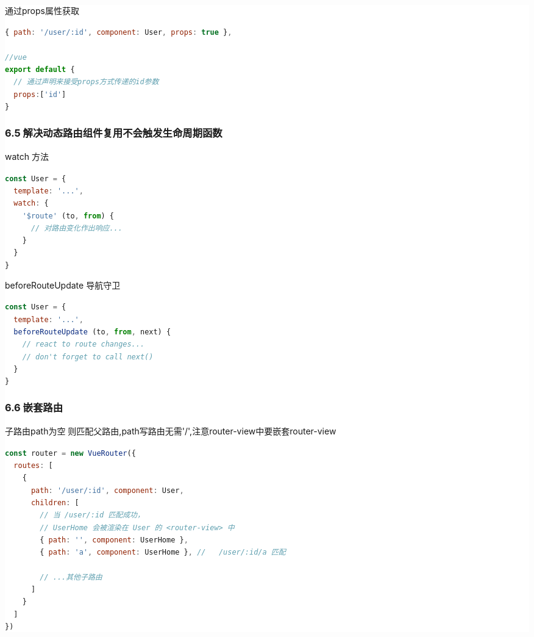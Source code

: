 通过props属性获取
```js
{ path: '/user/:id', component: User, props: true },

//vue
export default {
  // 通过声明来接受props方式传递的id参数
  props:['id']
}
```
### 6.5 解决动态路由组件复用不会触发生命周期函数
watch 方法
```js
const User = {
  template: '...',
  watch: {
    '$route' (to, from) {
      // 对路由变化作出响应...
    }
  }
}
```
beforeRouteUpdate 导航守卫
```js
const User = {
  template: '...',
  beforeRouteUpdate (to, from, next) {
    // react to route changes...
    // don't forget to call next()
  }
}
```
### 6.6 嵌套路由
子路由path为空 则匹配父路由,path写路由无需'/',注意router-view中要嵌套router-view
```js
const router = new VueRouter({
  routes: [
    {
      path: '/user/:id', component: User,
      children: [
        // 当 /user/:id 匹配成功，
        // UserHome 会被渲染在 User 的 <router-view> 中
        { path: '', component: UserHome },
        { path: 'a', component: UserHome }, //   /user/:id/a 匹配

        // ...其他子路由
      ]
    }
  ]
})

```
